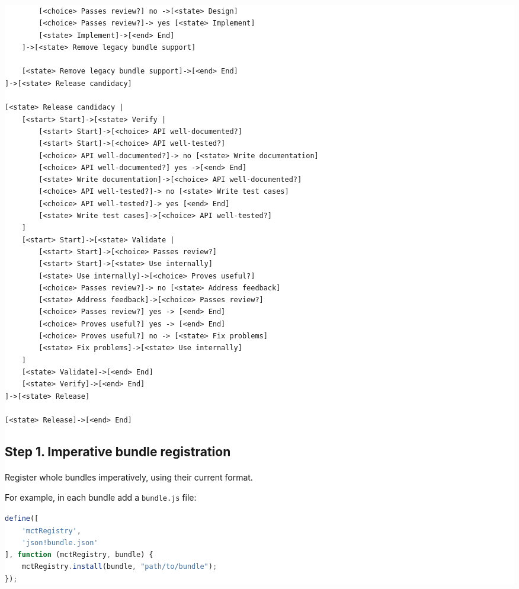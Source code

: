```nomnoml
        [<choice> Passes review?] no ->[<state> Design]
        [<choice> Passes review?]-> yes [<state> Implement]
        [<state> Implement]->[<end> End]
    ]->[<state> Remove legacy bundle support]

    [<state> Remove legacy bundle support]->[<end> End]
]->[<state> Release candidacy]

[<state> Release candidacy |
    [<start> Start]->[<state> Verify |
        [<start> Start]->[<choice> API well-documented?]
        [<start> Start]->[<choice> API well-tested?]
        [<choice> API well-documented?]-> no [<state> Write documentation]
        [<choice> API well-documented?] yes ->[<end> End]
        [<state> Write documentation]->[<choice> API well-documented?]
        [<choice> API well-tested?]-> no [<state> Write test cases]
        [<choice> API well-tested?]-> yes [<end> End]
        [<state> Write test cases]->[<choice> API well-tested?]
    ]
    [<start> Start]->[<state> Validate |
        [<start> Start]->[<choice> Passes review?]
        [<start> Start]->[<state> Use internally]
        [<state> Use internally]->[<choice> Proves useful?]
        [<choice> Passes review?]-> no [<state> Address feedback]
        [<state> Address feedback]->[<choice> Passes review?]
        [<choice> Passes review?] yes -> [<end> End]
        [<choice> Proves useful?] yes -> [<end> End]
        [<choice> Proves useful?] no -> [<state> Fix problems]
        [<state> Fix problems]->[<state> Use internally]
    ]
    [<state> Validate]->[<end> End]
    [<state> Verify]->[<end> End]
]->[<state> Release]

[<state> Release]->[<end> End]
```

## Step 1. Imperative bundle registration

Register whole bundles imperatively, using their current format.

For example, in each bundle add a `bundle.js` file:

```js
define([
    'mctRegistry',
    'json!bundle.json'
], function (mctRegistry, bundle) {
    mctRegistry.install(bundle, "path/to/bundle");
});
```
